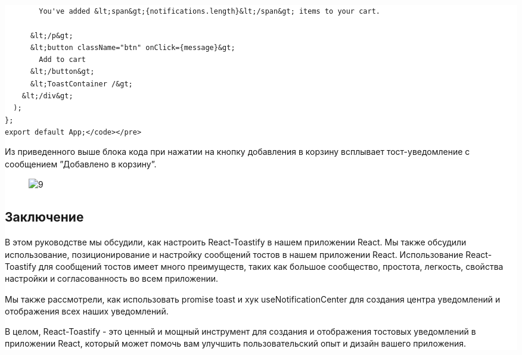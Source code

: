             You've added &lt;span&gt;{notifications.length}&lt;/span&gt; items to your cart.
            
          &lt;/p&gt;
          &lt;button className="btn" onClick={message}&gt;
            Add to cart
          &lt;/button&gt;
          &lt;ToastContainer /&gt;
        &lt;/div&gt;
      );
    };
    export default App;</code></pre>


Из приведенного выше блока кода при нажатии на кнопку добавления в корзину всплывает тост-уведомление с сообщением ”Добавлено в корзину”.


<figure class="wp-block-image"><img src="https://blog.openreplay.com/images/styling-toast-messages-with-react-toastify/images/image09.gif" alt="9"/></figure>


<h2 class="wp-block-heading" id="заключение">Заключение</h2>

В этом руководстве мы обсудили, как настроить React-Toastify в нашем приложении React. Мы также обсудили использование, позиционирование и настройку сообщений тостов в нашем приложении React. Использование React-Toastify для сообщений тостов имеет много преимуществ, таких как большое сообщество, простота, легкость, свойства настройки и согласованность во всем приложении.

Мы также рассмотрели, как использовать promise toast и хук useNotificationCenter для создания центра уведомлений и отображения всех наших уведомлений.

В целом, React-Toastify - это ценный и мощный инструмент для создания и отображения тостовых уведомлений в приложении React, который может помочь вам улучшить пользовательский опыт и дизайн вашего приложения.
